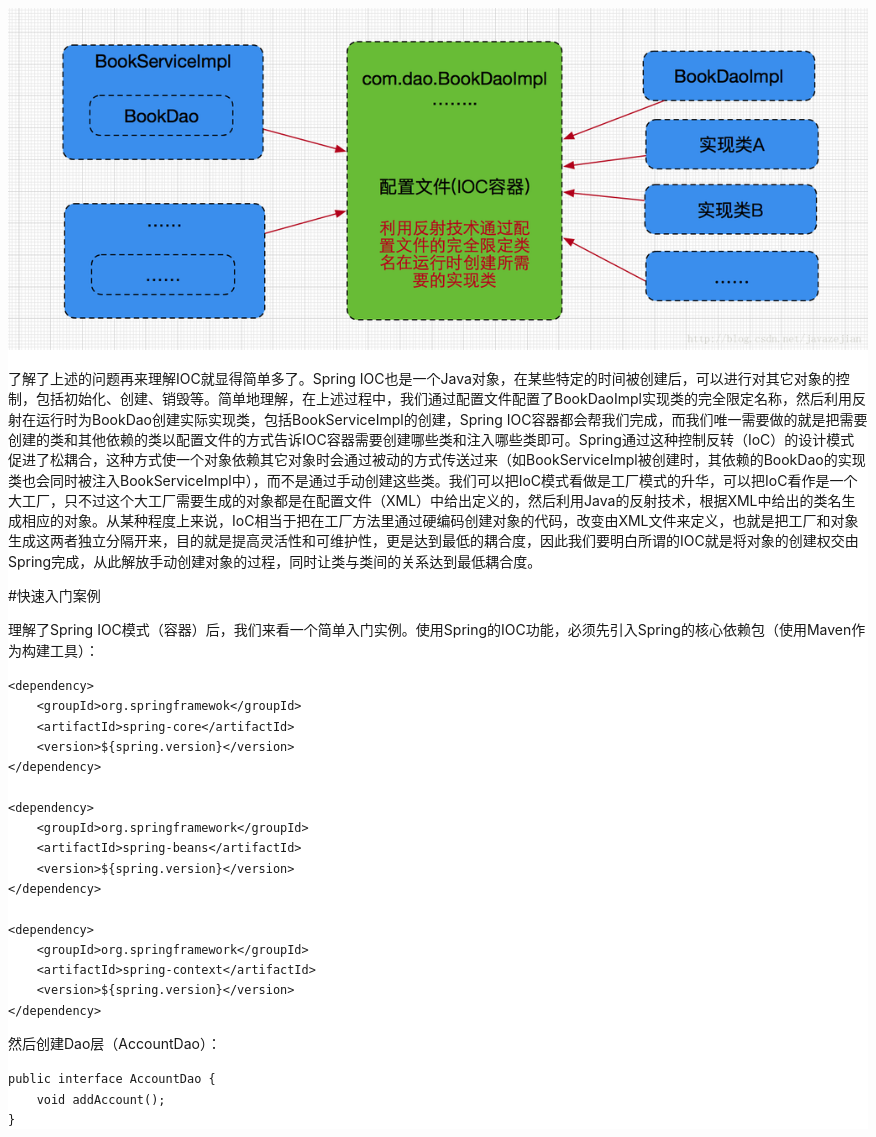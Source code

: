 ![配置文件解耦合图示](./20170115230246191.png)

了解了上述的问题再来理解IOC就显得简单多了。Spring IOC也是一个Java对象，在某些特定的时间被创建后，可以进行对其它对象的控制，包括初始化、创建、销毁等。简单地理解，在上述过程中，我们通过配置文件配置了BookDaoImpl实现类的完全限定名称，然后利用反射在运行时为BookDao创建实际实现类，包括BookServiceImpl的创建，Spring IOC容器都会帮我们完成，而我们唯一需要做的就是把需要创建的类和其他依赖的类以配置文件的方式告诉IOC容器需要创建哪些类和注入哪些类即可。Spring通过这种控制反转（IoC）的设计模式促进了松耦合，这种方式使一个对象依赖其它对象时会通过被动的方式传送过来（如BookServiceImpl被创建时，其依赖的BookDao的实现类也会同时被注入BookServiceImpl中），而不是通过手动创建这些类。我们可以把IoC模式看做是工厂模式的升华，可以把IoC看作是一个大工厂，只不过这个大工厂需要生成的对象都是在配置文件（XML）中给出定义的，然后利用Java的反射技术，根据XML中给出的类名生成相应的对象。从某种程度上来说，IoC相当于把在工厂方法里通过硬编码创建对象的代码，改变由XML文件来定义，也就是把工厂和对象生成这两者独立分隔开来，目的就是提高灵活性和可维护性，更是达到最低的耦合度，因此我们要明白所谓的IOC就是将对象的创建权交由Spring完成，从此解放手动创建对象的过程，同时让类与类间的关系达到最低耦合度。

#快速入门案例

理解了Spring IOC模式（容器）后，我们来看一个简单入门实例。使用Spring的IOC功能，必须先引入Spring的核心依赖包（使用Maven作为构建工具）：

    <dependency>
        <groupId>org.springframewok</groupId>
        <artifactId>spring-core</artifactId>
        <version>${spring.version}</version>
    </dependency>

    <dependency>
        <groupId>org.springframework</groupId>
        <artifactId>spring-beans</artifactId>
        <version>${spring.version}</version>
    </dependency>

    <dependency>
        <groupId>org.springframework</groupId>
        <artifactId>spring-context</artifactId>
        <version>${spring.version}</version>
    </dependency>

然后创建Dao层（AccountDao）：

    public interface AccountDao {
        void addAccount();
    }
